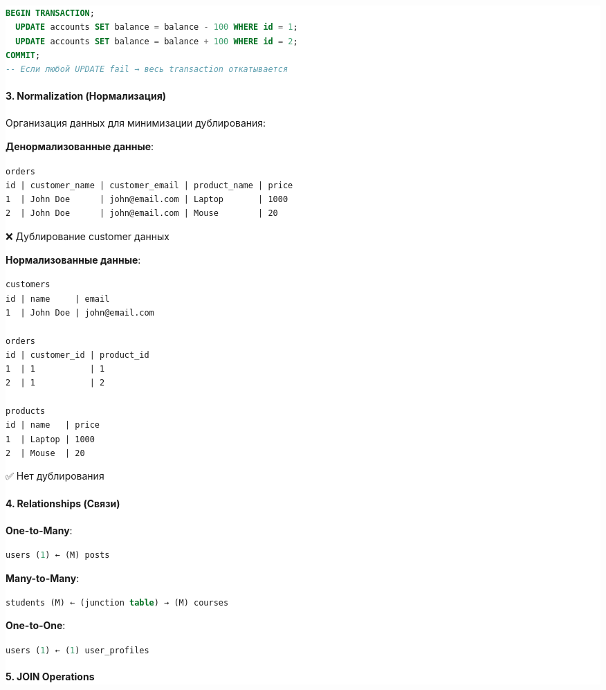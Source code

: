 ```sql
BEGIN TRANSACTION;
  UPDATE accounts SET balance = balance - 100 WHERE id = 1;
  UPDATE accounts SET balance = balance + 100 WHERE id = 2;
COMMIT;
-- Если любой UPDATE fail → весь transaction откатывается
```

#### 3. Normalization (Нормализация)

Организация данных для минимизации дублирования:

**Денормализованные данные**:
```
orders
id | customer_name | customer_email | product_name | price
1  | John Doe      | john@email.com | Laptop       | 1000
2  | John Doe      | john@email.com | Mouse        | 20
```
❌ Дублирование customer данных

**Нормализованные данные**:
```
customers
id | name     | email
1  | John Doe | john@email.com

orders
id | customer_id | product_id
1  | 1           | 1
2  | 1           | 2

products
id | name   | price
1  | Laptop | 1000
2  | Mouse  | 20
```
✅ Нет дублирования

#### 4. Relationships (Связи)

**One-to-Many**:
```sql
users (1) ← (M) posts
```

**Many-to-Many**:
```sql
students (M) ← (junction table) → (M) courses
```

**One-to-One**:
```sql
users (1) ← (1) user_profiles
```

#### 5. JOIN Operations

